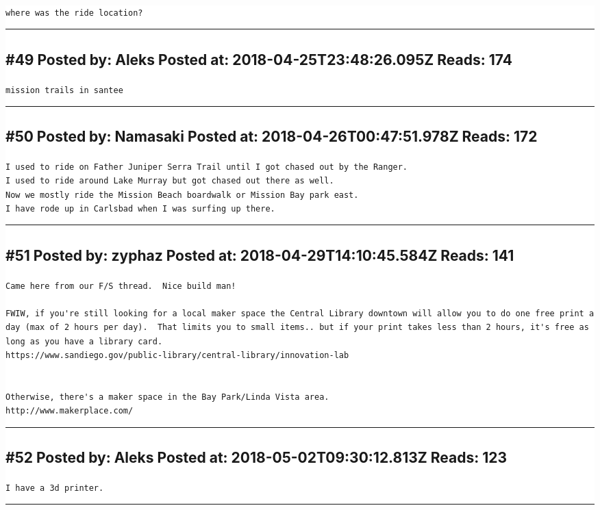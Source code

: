 ```
where was the ride location?
```

---
## \#49 Posted by: Aleks Posted at: 2018-04-25T23:48:26.095Z Reads: 174

```
mission trails in santee
```

---
## \#50 Posted by: Namasaki Posted at: 2018-04-26T00:47:51.978Z Reads: 172

```
I used to ride on Father Juniper Serra Trail until I got chased out by the Ranger.
I used to ride around Lake Murray but got chased out there as well.
Now we mostly ride the Mission Beach boardwalk or Mission Bay park east.
I have rode up in Carlsbad when I was surfing up there.
```

---
## \#51 Posted by: zyphaz Posted at: 2018-04-29T14:10:45.584Z Reads: 141

```
Came here from our F/S thread.  Nice build man!

FWIW, if you're still looking for a local maker space the Central Library downtown will allow you to do one free print a day (max of 2 hours per day).  That limits you to small items.. but if your print takes less than 2 hours, it's free as long as you have a library card.  
https://www.sandiego.gov/public-library/central-library/innovation-lab


Otherwise, there's a maker space in the Bay Park/Linda Vista area.  
http://www.makerplace.com/
```

---
## \#52 Posted by: Aleks Posted at: 2018-05-02T09:30:12.813Z Reads: 123

```
I have a 3d printer.
```

---
